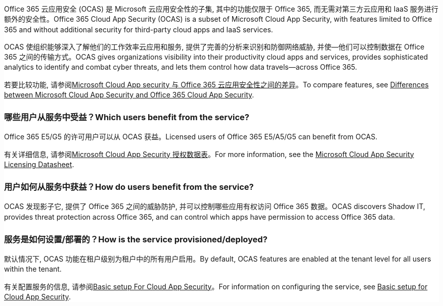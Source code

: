 <span data-ttu-id="a74d8-167">Office 365 云应用安全 (OCAS) 是 Microsoft 云应用安全性的子集, 其中的功能仅限于 Office 365, 而无需对第三方云应用和 IaaS 服务进行额外的安全性。</span><span class="sxs-lookup"><span data-stu-id="a74d8-167">Office 365 Cloud App Security (OCAS) is a subset of Microsoft Cloud App Security, with features limited to Office 365 and without additional security for third-party cloud apps and IaaS services.</span></span>

<span data-ttu-id="a74d8-168">OCAS 使组织能够深入了解他们的工作效率云应用和服务, 提供了完善的分析来识别和防御网络威胁, 并使&mdash;他们可以控制数据在 Office 365 之间的传输方式。</span><span class="sxs-lookup"><span data-stu-id="a74d8-168">OCAS gives organizations visibility into their productivity cloud apps and services, provides sophisticated analytics to identify and combat cyber threats, and lets them control how data travels&mdash;across Office 365.</span></span>

<span data-ttu-id="a74d8-169">若要比较功能, 请参阅[Microsoft Cloud App security 与 Office 365 云应用安全性之间的差异](https://docs.microsoft.com/cloud-app-security/editions-cloud-app-security-o365)。</span><span class="sxs-lookup"><span data-stu-id="a74d8-169">To compare features, see [Differences between Microsoft Cloud App Security and Office 365 Cloud App Security](https://docs.microsoft.com/cloud-app-security/editions-cloud-app-security-o365).</span></span>

### <a name="which-users-benefit-from-the-service"></a><span data-ttu-id="a74d8-170">哪些用户从服务中受益？</span><span class="sxs-lookup"><span data-stu-id="a74d8-170">Which users benefit from the service?</span></span>

<span data-ttu-id="a74d8-171">Office 365 E5/G5 的许可用户可以从 OCAS 获益。</span><span class="sxs-lookup"><span data-stu-id="a74d8-171">Licensed users of Office 365 E5/A5/G5 can benefit from OCAS.</span></span>

<span data-ttu-id="a74d8-172">有关详细信息, 请参阅[Microsoft Cloud App Security 授权数据表](http://www.aka.ms/mcaslicensing)。</span><span class="sxs-lookup"><span data-stu-id="a74d8-172">For more information, see the [Microsoft Cloud App Security Licensing Datasheet](http://www.aka.ms/mcaslicensing).</span></span>

### <a name="how-do-users-benefit-from-the-service"></a><span data-ttu-id="a74d8-173">用户如何从服务中获益？</span><span class="sxs-lookup"><span data-stu-id="a74d8-173">How do users benefit from the service?</span></span>

<span data-ttu-id="a74d8-174">OCAS 发现影子它, 提供了 Office 365 之间的威胁防护, 并可以控制哪些应用有权访问 Office 365 数据。</span><span class="sxs-lookup"><span data-stu-id="a74d8-174">OCAS discovers Shadow IT, provides threat protection across Office 365, and can control which apps have permission to access Office 365 data.</span></span>

### <a name="how-is-the-service-provisioneddeployed"></a><span data-ttu-id="a74d8-175">服务是如何设置/部署的？</span><span class="sxs-lookup"><span data-stu-id="a74d8-175">How is the service provisioned/deployed?</span></span>

<span data-ttu-id="a74d8-176">默认情况下, OCAS 功能在租户级别为租户中的所有用户启用。</span><span class="sxs-lookup"><span data-stu-id="a74d8-176">By default, OCAS features are enabled at the tenant level for all users within the tenant.</span></span>

<span data-ttu-id="a74d8-177">有关配置服务的信息, 请参阅[Basic setup For Cloud App Security](https://docs.microsoft.com/cloud-app-security/general-setup)。</span><span class="sxs-lookup"><span data-stu-id="a74d8-177">For information on configuring the service, see [Basic setup for Cloud App Security](https://docs.microsoft.com/cloud-app-security/general-setup).</span></span>
